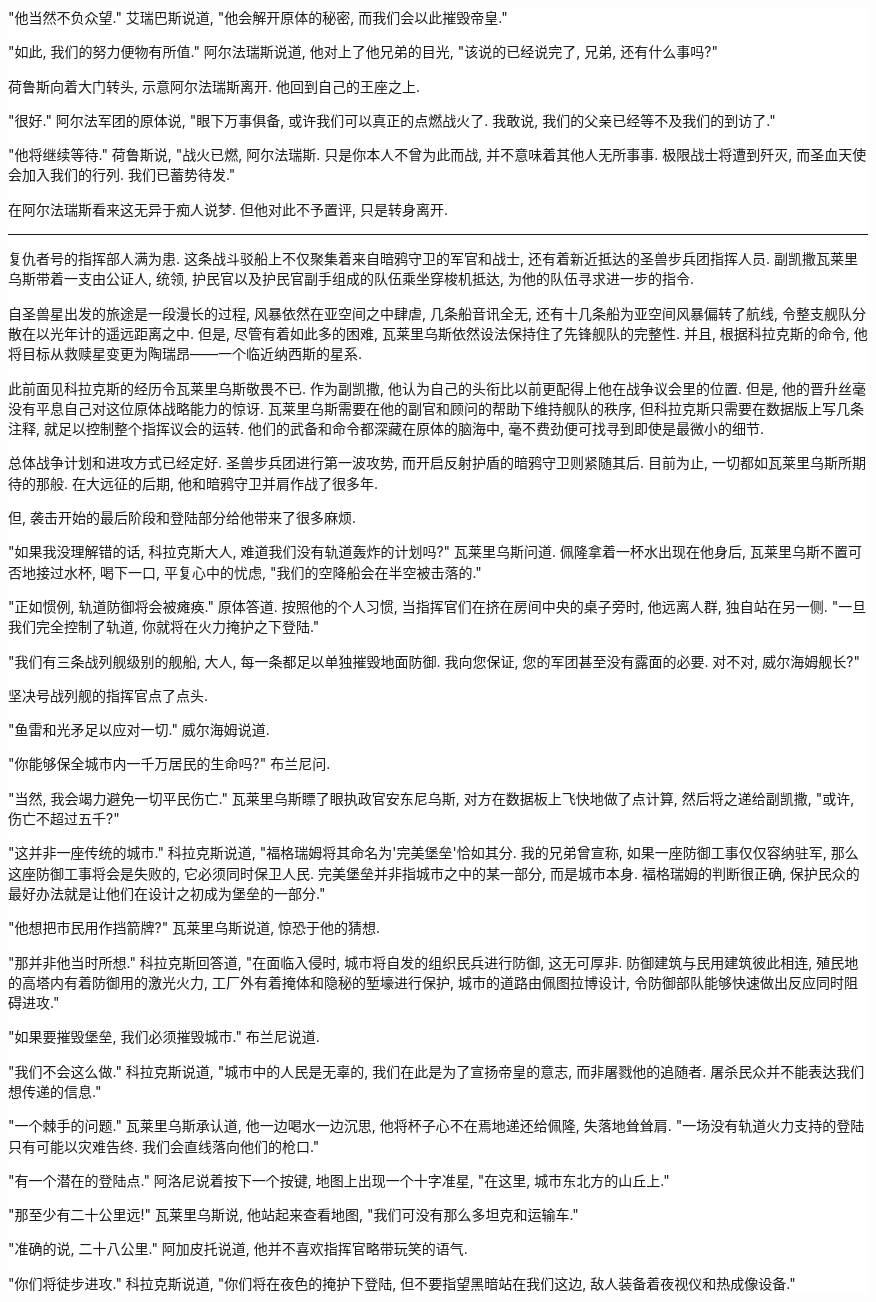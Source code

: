 "他当然不负众望." 艾瑞巴斯说道, "他会解开原体的秘密, 而我们会以此摧毁帝皇."

"如此, 我们的努力便物有所值." 阿尔法瑞斯说道, 他对上了他兄弟的目光, "该说的已经说完了, 兄弟, 还有什么事吗?"

荷鲁斯向着大门转头, 示意阿尔法瑞斯离开. 他回到自己的王座之上.

"很好." 阿尔法军团的原体说, "眼下万事俱备, 或许我们可以真正的点燃战火了. 我敢说, 我们的父亲已经等不及我们的到访了."

"他将继续等待." 荷鲁斯说, "战火已燃, 阿尔法瑞斯. 只是你本人不曾为此而战, 并不意味着其他人无所事事. 极限战士将遭到歼灭, 而圣血天使会加入我们的行列. 我们已蓄势待发."

在阿尔法瑞斯看来这无异于痴人说梦. 但他对此不予置评, 只是转身离开.

--------

复仇者号的指挥部人满为患. 这条战斗驳船上不仅聚集着来自暗鸦守卫的军官和战士, 还有着新近抵达的圣兽步兵团指挥人员. 副凯撒瓦莱里乌斯带着一支由公证人, 统领, 护民官以及护民官副手组成的队伍乘坐穿梭机抵达, 为他的队伍寻求进一步的指令.

自圣兽星出发的旅途是一段漫长的过程, 风暴依然在亚空间之中肆虐, 几条船音讯全无, 还有十几条船为亚空间风暴偏转了航线, 令整支舰队分散在以光年计的遥远距离之中. 但是, 尽管有着如此多的困难, 瓦莱里乌斯依然设法保持住了先锋舰队的完整性. 并且, 根据科拉克斯的命令, 他将目标从救赎星变更为陶瑞昂——一个临近纳西斯的星系.

此前面见科拉克斯的经历令瓦莱里乌斯敬畏不已. 作为副凯撒, 他认为自己的头衔比以前更配得上他在战争议会里的位置. 但是, 他的晋升丝毫没有平息自己对这位原体战略能力的惊讶. 瓦莱里乌斯需要在他的副官和顾问的帮助下维持舰队的秩序, 但科拉克斯只需要在数据版上写几条注释, 就足以控制整个指挥议会的运转. 他们的武备和命令都深藏在原体的脑海中, 毫不费劲便可找寻到即使是最微小的细节.

总体战争计划和进攻方式已经定好. 圣兽步兵团进行第一波攻势, 而开启反射护盾的暗鸦守卫则紧随其后. 目前为止, 一切都如瓦莱里乌斯所期待的那般. 在大远征的后期, 他和暗鸦守卫并肩作战了很多年.

但, 袭击开始的最后阶段和登陆部分给他带来了很多麻烦.

"如果我没理解错的话, 科拉克斯大人, 难道我们没有轨道轰炸的计划吗?" 瓦莱里乌斯问道. 佩隆拿着一杯水出现在他身后, 瓦莱里乌斯不置可否地接过水杯, 喝下一口, 平复心中的忧虑, "我们的空降船会在半空被击落的."

"正如惯例, 轨道防御将会被瘫痪." 原体答道. 按照他的个人习惯, 当指挥官们在挤在房间中央的桌子旁时, 他远离人群, 独自站在另一侧. "一旦我们完全控制了轨道, 你就将在火力掩护之下登陆."

"我们有三条战列舰级别的舰船, 大人, 每一条都足以单独摧毁地面防御. 我向您保证, 您的军团甚至没有露面的必要. 对不对, 威尔海姆舰长?"

坚决号战列舰的指挥官点了点头.

"鱼雷和光矛足以应对一切." 威尔海姆说道.

"你能够保全城市内一千万居民的生命吗?" 布兰尼问.

"当然, 我会竭力避免一切平民伤亡." 瓦莱里乌斯瞟了眼执政官安东尼乌斯, 对方在数据板上飞快地做了点计算, 然后将之递给副凯撒, "或许, 伤亡不超过五千?"

"这并非一座传统的城市." 科拉克斯说道, "福格瑞姆将其命名为'完美堡垒'恰如其分. 我的兄弟曾宣称, 如果一座防御工事仅仅容纳驻军, 那么这座防御工事将会是失败的, 它必须同时保卫人民. 完美堡垒并非指城市之中的某一部分, 而是城市本身. 福格瑞姆的判断很正确, 保护民众的最好办法就是让他们在设计之初成为堡垒的一部分."

"他想把市民用作挡箭牌?" 瓦莱里乌斯说道, 惊恐于他的猜想.

"那并非他当时所想." 科拉克斯回答道, "在面临入侵时, 城市将自发的组织民兵进行防御, 这无可厚非. 防御建筑与民用建筑彼此相连, 殖民地的高塔内有着防御用的激光火力, 工厂外有着掩体和隐秘的堑壕进行保护, 城市的道路由佩图拉博设计, 令防御部队能够快速做出反应同时阻碍进攻."

"如果要摧毁堡垒, 我们必须摧毁城市." 布兰尼说道.

"我们不会这么做." 科拉克斯说道, "城市中的人民是无辜的, 我们在此是为了宣扬帝皇的意志, 而非屠戮他的追随者. 屠杀民众并不能表达我们想传递的信息."

"一个棘手的问题." 瓦莱里乌斯承认道, 他一边喝水一边沉思, 他将杯子心不在焉地递还给佩隆, 失落地耸耸肩. "一场没有轨道火力支持的登陆只有可能以灾难告终. 我们会直线落向他们的枪口."

"有一个潜在的登陆点." 阿洛尼说着按下一个按键, 地图上出现一个十字准星, "在这里, 城市东北方的山丘上."

"那至少有二十公里远!" 瓦莱里乌斯说, 他站起来查看地图, "我们可没有那么多坦克和运输车."

"准确的说, 二十八公里." 阿加皮托说道, 他并不喜欢指挥官略带玩笑的语气.

"你们将徒步进攻." 科拉克斯说道, "你们将在夜色的掩护下登陆, 但不要指望黑暗站在我们这边, 敌人装备着夜视仪和热成像设备."
